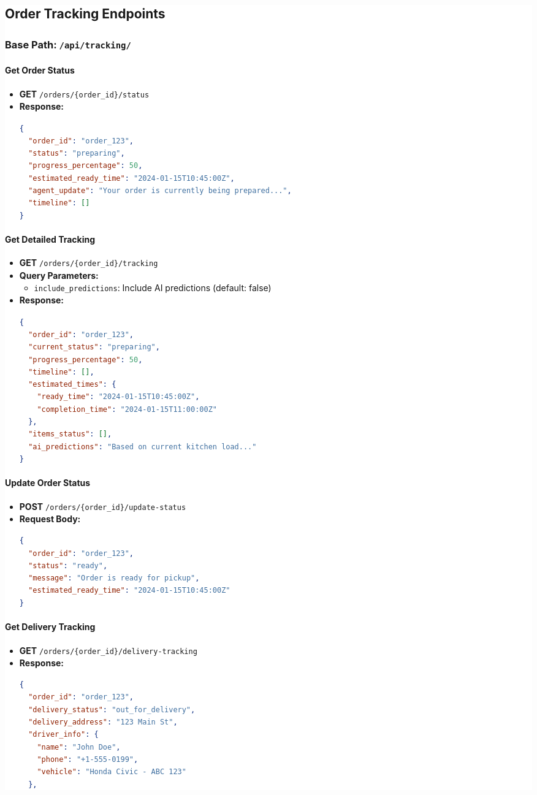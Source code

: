 
## Order Tracking Endpoints

### Base Path: `/api/tracking/`

#### Get Order Status
- **GET** `/orders/{order_id}/status`
- **Response:**
  ```json
  {
    "order_id": "order_123",
    "status": "preparing",
    "progress_percentage": 50,
    "estimated_ready_time": "2024-01-15T10:45:00Z",
    "agent_update": "Your order is currently being prepared...",
    "timeline": []
  }
  ```

#### Get Detailed Tracking
- **GET** `/orders/{order_id}/tracking`
- **Query Parameters:**
  - `include_predictions`: Include AI predictions (default: false)
- **Response:**
  ```json
  {
    "order_id": "order_123",
    "current_status": "preparing",
    "progress_percentage": 50,
    "timeline": [],
    "estimated_times": {
      "ready_time": "2024-01-15T10:45:00Z",
      "completion_time": "2024-01-15T11:00:00Z"
    },
    "items_status": [],
    "ai_predictions": "Based on current kitchen load..."
  }
  ```

#### Update Order Status
- **POST** `/orders/{order_id}/update-status`
- **Request Body:**
  ```json
  {
    "order_id": "order_123",
    "status": "ready",
    "message": "Order is ready for pickup",
    "estimated_ready_time": "2024-01-15T10:45:00Z"
  }
  ```

#### Get Delivery Tracking
- **GET** `/orders/{order_id}/delivery-tracking`
- **Response:**
  ```json
  {
    "order_id": "order_123",
    "delivery_status": "out_for_delivery",
    "delivery_address": "123 Main St",
    "driver_info": {
      "name": "John Doe",
      "phone": "+1-555-0199",
      "vehicle": "Honda Civic - ABC 123"
    },
  ```